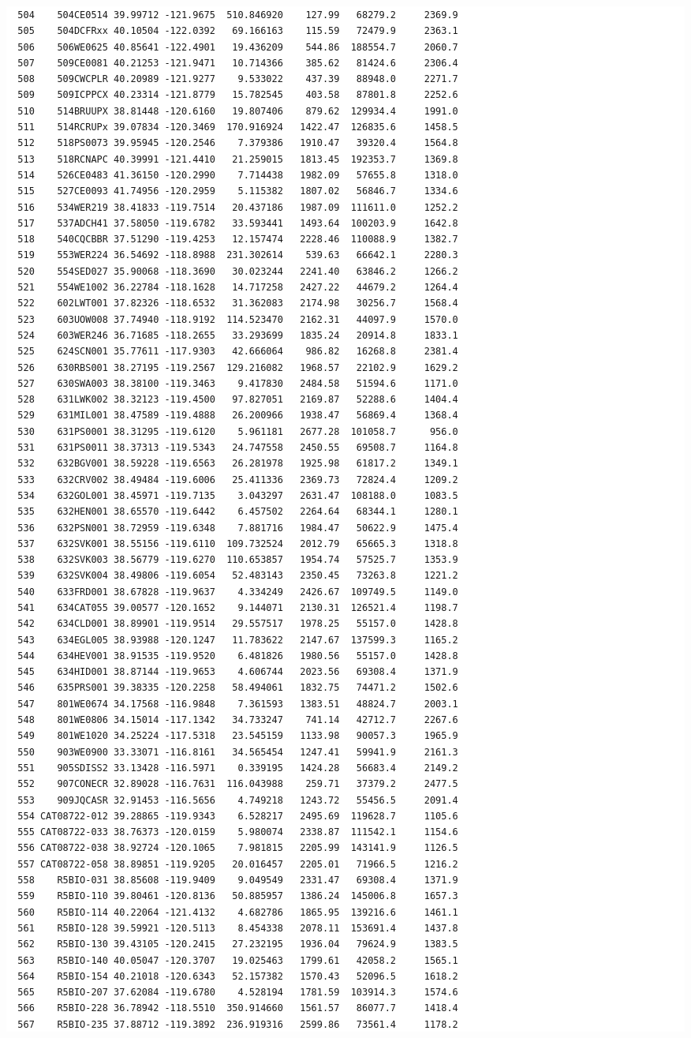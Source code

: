       504    504CE0514 39.99712 -121.9675  510.846920    127.99   68279.2     2369.9
      505    504DCFRxx 40.10504 -122.0392   69.166163    115.59   72479.9     2363.1
      506    506WE0625 40.85641 -122.4901   19.436209    544.86  188554.7     2060.7
      507    509CE0081 40.21253 -121.9471   10.714366    385.62   81424.6     2306.4
      508    509CWCPLR 40.20989 -121.9277    9.533022    437.39   88948.0     2271.7
      509    509ICPPCX 40.23314 -121.8779   15.782545    403.58   87801.8     2252.6
      510    514BRUUPX 38.81448 -120.6160   19.807406    879.62  129934.4     1991.0
      511    514RCRUPx 39.07834 -120.3469  170.916924   1422.47  126835.6     1458.5
      512    518PS0073 39.95945 -120.2546    7.379386   1910.47   39320.4     1564.8
      513    518RCNAPC 40.39991 -121.4410   21.259015   1813.45  192353.7     1369.8
      514    526CE0483 41.36150 -120.2990    7.714438   1982.09   57655.8     1318.0
      515    527CE0093 41.74956 -120.2959    5.115382   1807.02   56846.7     1334.6
      516    534WER219 38.41833 -119.7514   20.437186   1987.09  111611.0     1252.2
      517    537ADCH41 37.58050 -119.6782   33.593441   1493.64  100203.9     1642.8
      518    540CQCBBR 37.51290 -119.4253   12.157474   2228.46  110088.9     1382.7
      519    553WER224 36.54692 -118.8988  231.302614    539.63   66642.1     2280.3
      520    554SED027 35.90068 -118.3690   30.023244   2241.40   63846.2     1266.2
      521    554WE1002 36.22784 -118.1628   14.717258   2427.22   44679.2     1264.4
      522    602LWT001 37.82326 -118.6532   31.362083   2174.98   30256.7     1568.4
      523    603UOW008 37.74940 -118.9192  114.523470   2162.31   44097.9     1570.0
      524    603WER246 36.71685 -118.2655   33.293699   1835.24   20914.8     1833.1
      525    624SCN001 35.77611 -117.9303   42.666064    986.82   16268.8     2381.4
      526    630RBS001 38.27195 -119.2567  129.216082   1968.57   22102.9     1629.2
      527    630SWA003 38.38100 -119.3463    9.417830   2484.58   51594.6     1171.0
      528    631LWK002 38.32123 -119.4500   97.827051   2169.87   52288.6     1404.4
      529    631MIL001 38.47589 -119.4888   26.200966   1938.47   56869.4     1368.4
      530    631PS0001 38.31295 -119.6120    5.961181   2677.28  101058.7      956.0
      531    631PS0011 38.37313 -119.5343   24.747558   2450.55   69508.7     1164.8
      532    632BGV001 38.59228 -119.6563   26.281978   1925.98   61817.2     1349.1
      533    632CRV002 38.49484 -119.6006   25.411336   2369.73   72824.4     1209.2
      534    632GOL001 38.45971 -119.7135    3.043297   2631.47  108188.0     1083.5
      535    632HEN001 38.65570 -119.6442    6.457502   2264.64   68344.1     1280.1
      536    632PSN001 38.72959 -119.6348    7.881716   1984.47   50622.9     1475.4
      537    632SVK001 38.55156 -119.6110  109.732524   2012.79   65665.3     1318.8
      538    632SVK003 38.56779 -119.6270  110.653857   1954.74   57525.7     1353.9
      539    632SVK004 38.49806 -119.6054   52.483143   2350.45   73263.8     1221.2
      540    633FRD001 38.67828 -119.9637    4.334249   2426.67  109749.5     1149.0
      541    634CAT055 39.00577 -120.1652    9.144071   2130.31  126521.4     1198.7
      542    634CLD001 38.89901 -119.9514   29.557517   1978.25   55157.0     1428.8
      543    634EGL005 38.93988 -120.1247   11.783622   2147.67  137599.3     1165.2
      544    634HEV001 38.91535 -119.9520    6.481826   1980.56   55157.0     1428.8
      545    634HID001 38.87144 -119.9653    4.606744   2023.56   69308.4     1371.9
      546    635PRS001 39.38335 -120.2258   58.494061   1832.75   74471.2     1502.6
      547    801WE0674 34.17568 -116.9848    7.361593   1383.51   48824.7     2003.1
      548    801WE0806 34.15014 -117.1342   34.733247    741.14   42712.7     2267.6
      549    801WE1020 34.25224 -117.5318   23.545159   1133.98   90057.3     1965.9
      550    903WE0900 33.33071 -116.8161   34.565454   1247.41   59941.9     2161.3
      551    905SDISS2 33.13428 -116.5971    0.339195   1424.28   56683.4     2149.2
      552    907CONECR 32.89028 -116.7631  116.043988    259.71   37379.2     2477.5
      553    909JQCASR 32.91453 -116.5656    4.749218   1243.72   55456.5     2091.4
      554 CAT08722-012 39.28865 -119.9343    6.528217   2495.69  119628.7     1105.6
      555 CAT08722-033 38.76373 -120.0159    5.980074   2338.87  111542.1     1154.6
      556 CAT08722-038 38.92724 -120.1065    7.981815   2205.99  143141.9     1126.5
      557 CAT08722-058 38.89851 -119.9205   20.016457   2205.01   71966.5     1216.2
      558    R5BIO-031 38.85608 -119.9409    9.049549   2331.47   69308.4     1371.9
      559    R5BIO-110 39.80461 -120.8136   50.885957   1386.24  145006.8     1657.3
      560    R5BIO-114 40.22064 -121.4132    4.682786   1865.95  139216.6     1461.1
      561    R5BIO-128 39.59921 -120.5113    8.454338   2078.11  153691.4     1437.8
      562    R5BIO-130 39.43105 -120.2415   27.232195   1936.04   79624.9     1383.5
      563    R5BIO-140 40.05047 -120.3707   19.025463   1799.61   42058.2     1565.1
      564    R5BIO-154 40.21018 -120.6343   52.157382   1570.43   52096.5     1618.2
      565    R5BIO-207 37.62084 -119.6780    4.528194   1781.59  103914.3     1574.6
      566    R5BIO-228 36.78942 -118.5510  350.914660   1561.57   86077.7     1418.4
      567    R5BIO-235 37.88712 -119.3892  236.919316   2599.86   73561.4     1178.2